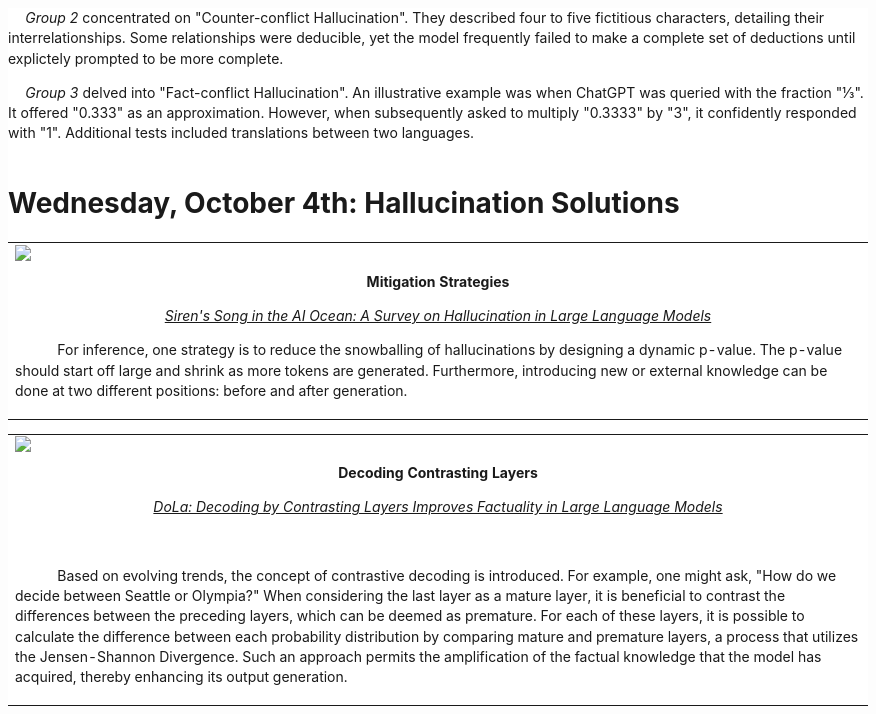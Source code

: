 <p style="text-align: left; text-indent: 2%;">
<i>Group 2</i> concentrated on "Counter-conflict Hallucination". They described four to five fictitious characters, detailing their interrelationships. Some relationships were deducible, yet the model frequently failed to make a complete set of deductions until explictely prompted to be more complete.
</p>

<p style="text-align: left; text-indent: 2%;">
<i>Group 3</i> delved into "Fact-conflict Hallucination". An illustrative example was when ChatGPT was queried with the fraction "⅓". It offered "0.333" as an approximation. However, when subsequently asked to multiply "0.3333" by "3", it confidently responded with "1". Additional tests included translations between two languages.
</p>
</div>



# Wednesday, October 4th: Hallucination Solutions

<table>
    <tr>
        <td><img src="/images/Week5/Hallucination_Solution_&_Benefits_page_7.png" width="95%"></td>
    </tr>
   <tr>
  <td colspan=1 align="center"><b>Mitigation Strategies</b>

<a href="https://arxiv.org/abs/2309.01219">_Siren's Song in the AI Ocean: A Survey on Hallucination in Large Language Models_</a></b>
        <br/>
        <p style="text-align: left; text-indent: 5%;">
     For inference, one strategy is to reduce the snowballing of hallucinations by designing a dynamic p-value. The p-value should start off large and shrink as more tokens are generated. Furthermore, introducing new or external knowledge can be done at two different positions: before and after generation.
        </p>
    </td>
    </tr>
</table>

<table>
    <tr>
        <td><img src="/images/Week5/Hallucination_Solution_&_Benefits_page_16.png" width="95%"></td>
    </tr>
<tr>
<td colspan=1 align="center"> 
<b>Decoding Contrasting Layers</b><br>

<a href="https://arxiv.org/abs/2309.03883">_DoLa: Decoding by Contrasting Layers Improves Factuality in Large Language Models_</a>

<br/>
<p style="text-align: left; text-indent: 5%;">
            Based on evolving trends, the concept of contrastive decoding is introduced. For example, one might ask, "How do we decide between Seattle or Olympia?" When considering the last layer as a mature layer, it is beneficial to contrast the differences between the preceding layers, which can be deemed as premature. For each of these layers, it is possible to calculate the difference between each probability distribution by comparing mature and premature layers, a process that utilizes the Jensen-Shannon Divergence. Such an approach permits the amplification of the factual knowledge that the model has acquired, thereby enhancing its output generation.
        </p>
    </td>
</table>
